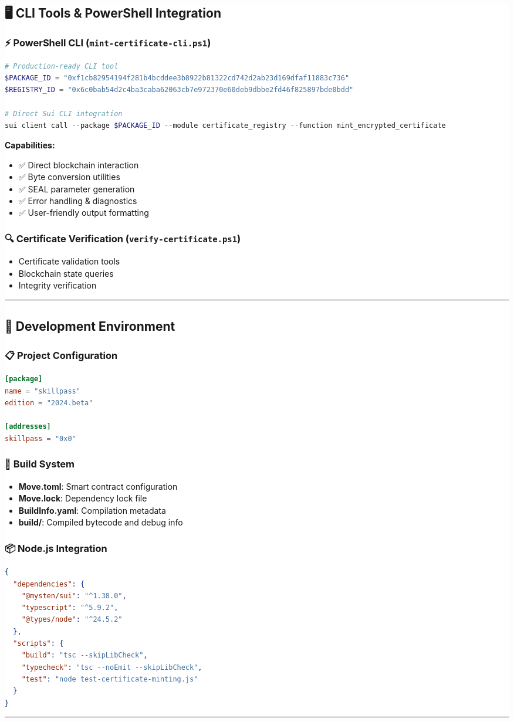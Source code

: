 ## 🖥️ **CLI Tools & PowerShell Integration**

### ⚡ **PowerShell CLI** (`mint-certificate-cli.ps1`)
```powershell
# Production-ready CLI tool
$PACKAGE_ID = "0xf1cb82954194f281b4bcddee3b8922b81322cd742d2ab23d169dfaf11883c736"
$REGISTRY_ID = "0x6c0bab54d2c4ba3caba62063cb7e972370e60deb9dbbe2fd46f825897bde0bdd"

# Direct Sui CLI integration
sui client call --package $PACKAGE_ID --module certificate_registry --function mint_encrypted_certificate
```

**Capabilities:**
- ✅ Direct blockchain interaction
- ✅ Byte conversion utilities
- ✅ SEAL parameter generation
- ✅ Error handling & diagnostics
- ✅ User-friendly output formatting

### 🔍 **Certificate Verification** (`verify-certificate.ps1`)
- Certificate validation tools
- Blockchain state queries
- Integrity verification

---

## 🏢 **Development Environment**

### 📋 **Project Configuration**
```toml
[package]
name = "skillpass"
edition = "2024.beta"

[addresses]
skillpass = "0x0"
```

### 🔨 **Build System**
- **Move.toml**: Smart contract configuration
- **Move.lock**: Dependency lock file
- **BuildInfo.yaml**: Compilation metadata
- **build/**: Compiled bytecode and debug info

### 📦 **Node.js Integration**
```json
{
  "dependencies": {
    "@mysten/sui": "^1.38.0",
    "typescript": "^5.9.2",
    "@types/node": "^24.5.2"
  },
  "scripts": {
    "build": "tsc --skipLibCheck",
    "typecheck": "tsc --noEmit --skipLibCheck",
    "test": "node test-certificate-minting.js"
  }
}
```

---